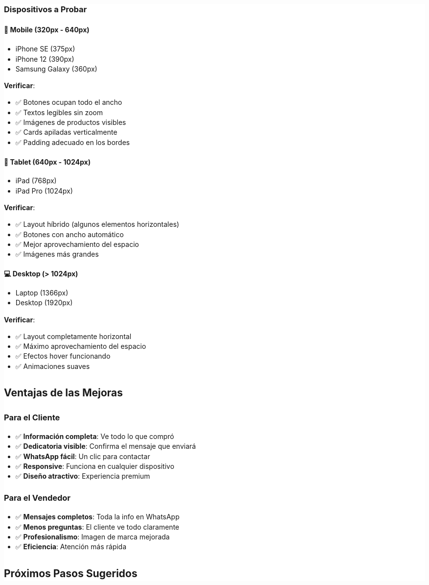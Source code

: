 ### Dispositivos a Probar

#### 📱 Mobile (320px - 640px)
- iPhone SE (375px)
- iPhone 12 (390px)
- Samsung Galaxy (360px)

**Verificar**:
- ✅ Botones ocupan todo el ancho
- ✅ Textos legibles sin zoom
- ✅ Imágenes de productos visibles
- ✅ Cards apiladas verticalmente
- ✅ Padding adecuado en los bordes

#### 📱 Tablet (640px - 1024px)
- iPad (768px)
- iPad Pro (1024px)

**Verificar**:
- ✅ Layout híbrido (algunos elementos horizontales)
- ✅ Botones con ancho automático
- ✅ Mejor aprovechamiento del espacio
- ✅ Imágenes más grandes

#### 💻 Desktop (> 1024px)
- Laptop (1366px)
- Desktop (1920px)

**Verificar**:
- ✅ Layout completamente horizontal
- ✅ Máximo aprovechamiento del espacio
- ✅ Efectos hover funcionando
- ✅ Animaciones suaves

## Ventajas de las Mejoras

### Para el Cliente
- ✅ **Información completa**: Ve todo lo que compró
- ✅ **Dedicatoria visible**: Confirma el mensaje que enviará
- ✅ **WhatsApp fácil**: Un clic para contactar
- ✅ **Responsive**: Funciona en cualquier dispositivo
- ✅ **Diseño atractivo**: Experiencia premium

### Para el Vendedor
- ✅ **Mensajes completos**: Toda la info en WhatsApp
- ✅ **Menos preguntas**: El cliente ve todo claramente
- ✅ **Profesionalismo**: Imagen de marca mejorada
- ✅ **Eficiencia**: Atención más rápida

## Próximos Pasos Sugeridos

